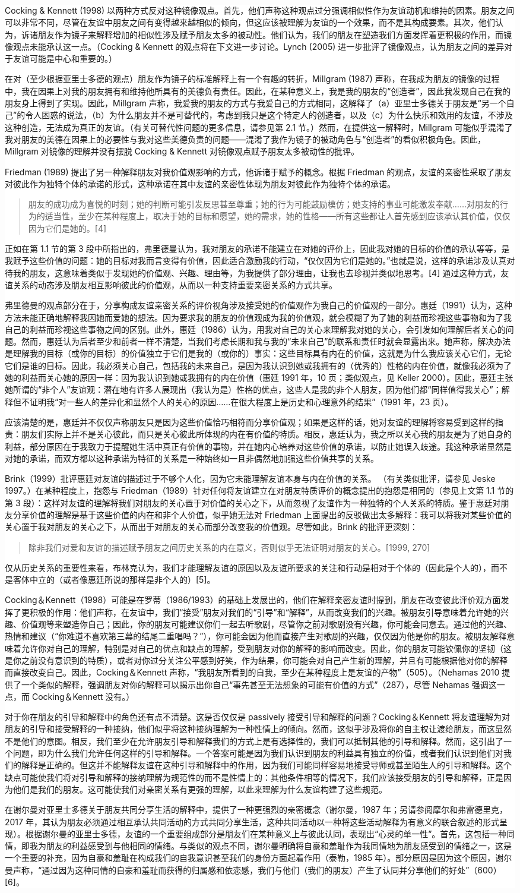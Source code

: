 Cocking & Kennett (1998) 以两种方式反对这种镜像观点。首先，他们声称这种观点过分强调相似性作为友谊动机和维持的因素。朋友之间可以非常不同，尽管在友谊中朋友之间有变得越来越相似的倾向，但这应该被理解为友谊的一个效果，而不是其构成要素。其次，他们认为，诉诸朋友作为镜子来解释增加的相似性涉及赋予朋友太多的被动性。他们认为，我们的朋友在塑造我们方面发挥着更积极的作用，而镜像观点未能承认这一点。（Cocking & Kennett 的观点将在下文进一步讨论。Lynch (2005) 进一步批评了镜像观点，认为朋友之间的差异对于友谊可能是中心和重要的。）

在对（至少根据亚里士多德的观点）朋友作为镜子的标准解释上有一个有趣的转折，Millgram (1987) 声称，在我成为朋友的镜像的过程中，我在因果上对我的朋友拥有和维持他所具有的美德负有责任。因此，在某种意义上，我是我的朋友的“创造者”，因此我发现自己在我的朋友身上得到了实现。因此，Millgram 声称，我爱我的朋友的方式与我爱自己的方式相同，这解释了（a）亚里士多德关于朋友是“另一个自己”的令人困惑的说法，（b）为什么朋友并不是可替代的，考虑到我只是这个特定人的创造者，以及（c）为什么快乐和效用的友谊，不涉及这种创造，无法成为真正的友谊。（有关可替代性问题的更多信息，请参见第 2.1 节。）然而，在提供这一解释时，Millgram 可能似乎混淆了我对朋友的美德在因果上的必要性与我对这些美德负责的问题——混淆了我作为镜子的被动角色与“创造者”的看似积极角色。因此，Millgram 对镜像的理解并没有摆脱 Cocking & Kennett 对镜像观点赋予朋友太多被动性的批评。

Friedman (1989) 提出了另一种解释朋友对我价值观影响的方式，他诉诸于赋予的概念。根据 Friedman 的观点，友谊的亲密性采取了朋友对彼此作为独特个体的承诺的形式，这种承诺在其中友谊的亲密性体现为朋友对彼此作为独特个体的承诺。

> 朋友的成功成为喜悦的时刻；她的判断可能引发反思甚至尊重；她的行为可能鼓励模仿；她支持的事业可能激发奉献……对朋友的行为的适当性，至少在某种程度上，取决于她的目标和愿望，她的需求，她的性格——所有这些都让人首先感到应该承认其价值，仅仅因为它们是她的。[4]

正如在第 1.1 节的第 3 段中所指出的，弗里德曼认为，我对朋友的承诺不能建立在对她的评价上，因此我对她的目标的价值的承认等等，是我赋予这些价值的问题：她的目标对我而言变得有价值，因此适合激励我的行动，“仅仅因为它们是她的。”也就是说，这样的承诺涉及认真对待我的朋友，这意味着类似于发现她的价值观、兴趣、理由等，为我提供了部分理由，让我也去珍视并类似地思考。[4] 通过这种方式，友谊关系的动态涉及朋友相互影响彼此的价值观，从而以一种支持重要亲密关系的方式共享。

弗里德曼的观点部分在于，分享构成友谊亲密关系的评价视角涉及接受她的价值观作为我自己的价值观的一部分。惠廷（1991）认为，这种方法未能正确地解释我因她而爱她的想法。因为要求我的朋友的价值观成为我的价值观，就会模糊了为了她的利益而珍视这些事物和为了我自己的利益而珍视这些事物之间的区别。此外，惠廷（1986）认为，用我对自己的关心来理解我对她的关心，会引发如何理解后者关心的问题。然而，惠廷认为后者至少和前者一样不清楚，当我们考虑长期和我与我的“未来自己”的联系和责任时就会显露出来。她声称，解决办法是理解我的目标（或你的目标）的价值独立于它们是我的（或你的）事实：这些目标具有内在的价值，这就是为什么我应该关心它们，无论它们是谁的目标。因此，我必须关心自己，包括我的未来自己，是因为我认识到她或我拥有的（优秀的）性格的内在价值，就像我必须为了她的利益而关心她的原因一样：因为我认识到她或我拥有的内在价值（惠廷 1991 年，10 页；类似观点，见 Keller 2000）。因此，惠廷主张她所谓的“非个人”友谊观：潜在地有许多人展现出（我认为是）性格的优点，这些人是我的非个人朋友，因为他们都“同样值得我关心”；解释但不证明我“对一些人的差异化和显然个人的关心的原因……在很大程度上是历史和心理意外的结果”（1991 年，23 页）。

应该清楚的是，惠廷并不仅仅声称朋友只是因为这些价值恰巧相符而分享价值观；如果是这样的话，她对友谊的理解将容易受到这样的指责：朋友们实际上并不是关心彼此，而只是关心彼此所体现的内在有价值的特质。相反，惠廷认为，我之所以关心我的朋友是为了她自身的利益，部分原因在于我致力于提醒她生活中真正有价值的事物，并在她内心培养对这些价值的承诺，以防止她误入歧途。我这种承诺显然是对她的承诺，而双方都以这种承诺为特征的关系是一种始终如一且非偶然地加强这些价值共享的关系。

Brink（1999）批评惠廷对友谊的描述过于不够个人化，因为它未能理解友谊本身与内在价值的关系。 （有关类似批评，请参见 Jeske 1997。）在某种程度上，抱怨与 Friedman（1989）针对任何将友谊建立在对朋友特质评价的概念提出的抱怨是相同的（参见上文第 1.1 节的第 3 段）：这样对友谊的理解将我们对朋友的关心置于对价值的关心之下，从而忽视了友谊作为一种独特的个人关系的特质。鉴于惠廷对朋友分享价值的理解是基于这些价值的内在和非个人价值，似乎她无法对 Friedman 上面提出的反驳做出太多解释：我可以将我对某些价值的关心置于我对朋友的关心之下，从而出于对朋友的关心而部分改变我的价值观。尽管如此，Brink 的批评更深刻：

> 除非我们对爱和友谊的描述赋予朋友之间历史关系的内在意义，否则似乎无法证明对朋友的关心。[1999, 270]

仅从历史关系的重要性来看，布林克认为，我们才能理解友谊的原因以及友谊所要求的关注和行动是相对于个体的（因此是个人的），而不是客体中立的（或者像惠廷所说的那样是非个人的）[5]。

Cocking＆Kennett（1998）可能是在罗蒂（1986/1993）的基础上发展出的，他们在解释亲密友谊时提到，朋友在改变彼此评价观方面发挥了更积极的作用：他们声称，在友谊中，我们“接受”朋友对我们的“引导”和“解释”，从而改变我们的兴趣。被朋友引导意味着允许她的兴趣、价值观等来塑造你自己；因此，你的朋友可能建议你们一起去听歌剧，尽管你之前对歌剧没有兴趣，你可能会同意去。通过他的兴趣、热情和建议（“你难道不喜欢第三幕的结尾二重唱吗？”），你可能会因为他而直接产生对歌剧的兴趣，仅仅因为他是你的朋友。被朋友解释意味着允许你对自己的理解，特别是对自己的优点和缺点的理解，受到朋友对你的解释的影响而改变。因此，你的朋友可能钦佩你的坚韧（这是你之前没有意识到的特质），或者对你过分关注公平感到好笑，作为结果，你可能会对自己产生新的理解，并且有可能根据他对你的解释而直接改变自己。因此，Cocking＆Kennett 声称，“我朋友所看到的自我，至少在某种程度上是友谊的产物”（505）。（Nehamas 2010 提供了一个类似的解释，强调朋友对你的解释可以揭示出你自己“事先甚至无法想象的可能有价值的方式”（287），尽管 Nehamas 强调这一点，而 Cocking＆Kennett 没有。）

对于你在朋友的引导和解释中的角色还有点不清楚。这是否仅仅是 passively 接受引导和解释的问题？Cocking＆Kennett 将友谊理解为对朋友的引导和接受解释的一种接纳，他们似乎将这种接纳理解为一种性情上的倾向。然而，这似乎涉及将你的自主权让渡给朋友，而这显然不是他们的意图。相反，我们至少在允许朋友引导和解释我们的方式上是有选择性的，我们可以抵制其他的引导和解释。然而，这引出了一个问题，即为什么我们允许任何这样的引导和解释。一个答案可能是因为我们认识到朋友的利益具有独立的价值，或者我们认识到他们对我们的解释是正确的。但这并不能解释友谊在这种引导和解释中的作用，因为我们可能同样容易地接受导师或甚至陌生人的引导和解释。这个缺点可能使我们将对引导和解释的接纳理解为规范性的而不是性情上的：其他条件相等的情况下，我们应该接受朋友的引导和解释，正是因为他们是我们的朋友。这可能使我们对亲密关系有更强的理解，以此来理解为什么友谊构建了这些规范。

在谢尔曼对亚里士多德关于朋友共同分享生活的解释中，提供了一种更强烈的亲密概念（谢尔曼，1987 年；另请参阅摩尔和弗雷德里克，2017 年，其认为朋友必须通过相互承认共同活动的方式共同分享生活，这种共同活动以一种将这些活动解释为有意义的联合叙述的形式呈现）。根据谢尔曼的亚里士多德，友谊的一个重要组成部分是朋友们在某种意义上与彼此认同，表现出“心灵的单一性”。首先，这包括一种同情，即我为朋友的利益感受到与他相同的情绪。与类似的观点不同，谢尔曼明确将自豪和羞耻作为我同情地为朋友感受到的情绪之一，这是一个重要的补充，因为自豪和羞耻在构成我们的自我意识甚至我们的身份方面起着作用（泰勒，1985 年）。部分原因是因为这个原因，谢尔曼声称，“通过因为这种同情的自豪和羞耻而获得的归属感和依恋感，我们与他们（我们的朋友）产生了认同并分享他们的好处”（600）[6]。

